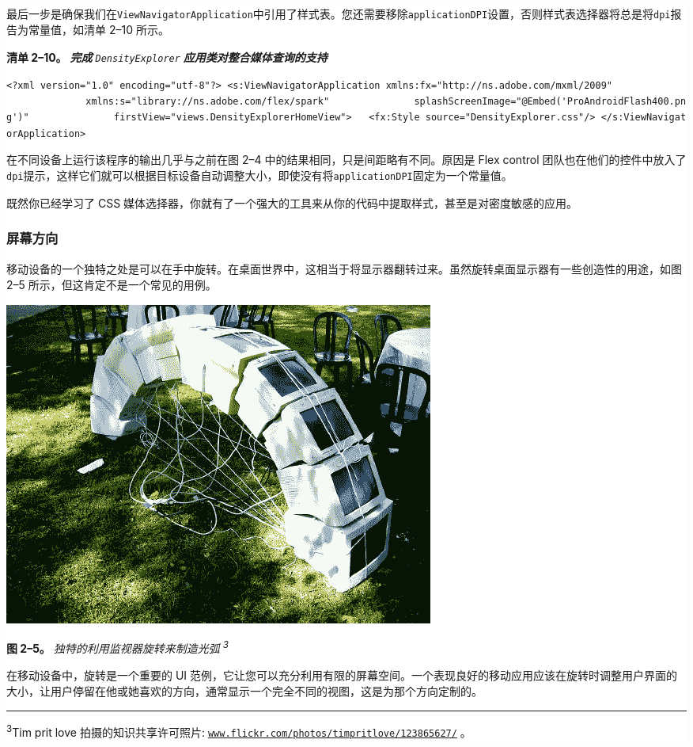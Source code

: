 最后一步是确保我们在`ViewNavigatorApplication`中引用了样式表。您还需要移除`applicationDPI`设置，否则样式表选择器将总是将`dpi`报告为常量值，如清单 2–10 所示。

**清单 2–10。** ***完成** `DensityExplorer` **应用类对整合媒体查询的支持***

`<?xml version="1.0" encoding="utf-8"?>
<s:ViewNavigatorApplication xmlns:fx="http://ns.adobe.com/mxml/2009"
              xmlns:s="library://ns.adobe.com/flex/spark"
              splashScreenImage="@Embed('ProAndroidFlash400.png')"
              firstView="views.DensityExplorerHomeView">
  <fx:Style source="DensityExplorer.css"/>
</s:ViewNavigatorApplication>`

在不同设备上运行该程序的输出几乎与之前在图 2–4 中的结果相同，只是间距略有不同。原因是 Flex control 团队也在他们的控件中放入了`dpi`提示，这样它们就可以根据目标设备自动调整大小，即使没有将`applicationDPI`固定为一个常量值。

既然你已经学习了 CSS 媒体选择器，你就有了一个强大的工具来从你的代码中提取样式，甚至是对密度敏感的应用。

### 屏幕方向

移动设备的一个独特之处是可以在手中旋转。在桌面世界中，这相当于将显示器翻转过来。虽然旋转桌面显示器有一些创造性的用途，如图 2–5 所示，但这肯定不是一个常见的用例。

![images](img/0205.jpg)

**图 2–5。** *独特的利用监视器旋转来制造光弧 <sup>3</sup>*

在移动设备中，旋转是一个重要的 UI 范例，它让您可以充分利用有限的屏幕空间。一个表现良好的移动应用应该在旋转时调整用户界面的大小，让用户停留在他或她喜欢的方向，通常显示一个完全不同的视图，这是为那个方向定制的。

__________

<sup>3</sup>Tim prit love 拍摄的知识共享许可照片:
[`www.flickr.com/photos/timpritlove/123865627/`](http://www.flickr.com/photos/timpritlove/123865627/) 。
